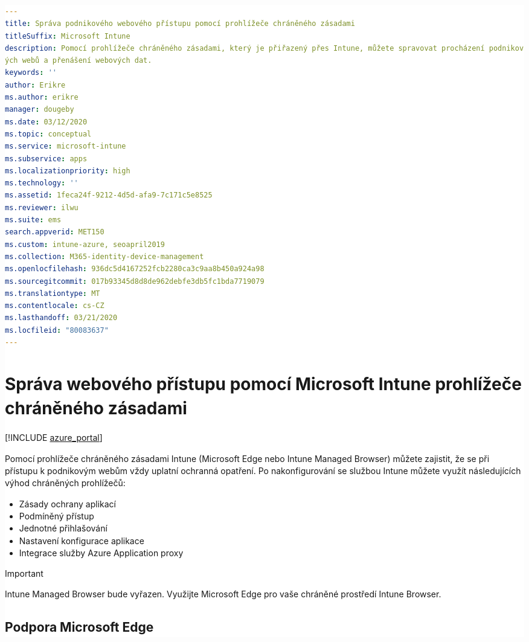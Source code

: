 ```yaml
---
title: Správa podnikového webového přístupu pomocí prohlížeče chráněného zásadami
titleSuffix: Microsoft Intune
description: Pomocí prohlížeče chráněného zásadami, který je přiřazený přes Intune, můžete spravovat procházení podnikových webů a přenášení webových dat.
keywords: ''
author: Erikre
ms.author: erikre
manager: dougeby
ms.date: 03/12/2020
ms.topic: conceptual
ms.service: microsoft-intune
ms.subservice: apps
ms.localizationpriority: high
ms.technology: ''
ms.assetid: 1feca24f-9212-4d5d-afa9-7c171c5e8525
ms.reviewer: ilwu
ms.suite: ems
search.appverid: MET150
ms.custom: intune-azure, seoapril2019
ms.collection: M365-identity-device-management
ms.openlocfilehash: 936dc5d4167252fcb2280ca3c9aa8b450a924a98
ms.sourcegitcommit: 017b93345d8d8de962debfe3db5fc1bda7719079
ms.translationtype: MT
ms.contentlocale: cs-CZ
ms.lasthandoff: 03/21/2020
ms.locfileid: "80083637"
---
```

# <a name="manage-web-access-using-a-microsoft-intune-policy-protected-browser"></a>Správa webového přístupu pomocí Microsoft Intune prohlížeče chráněného zásadami

[!INCLUDE [azure_portal](../includes/azure_portal.md)]

Pomocí prohlížeče chráněného zásadami Intune (Microsoft Edge nebo Intune Managed Browser) můžete zajistit, že se při přístupu k podnikovým webům vždy uplatní ochranná opatření.  Po nakonfigurování se službou Intune můžete využít následujících výhod chráněných prohlížečů:

- Zásady ochrany aplikací
- Podmíněný přístup
- Jednotné přihlašování
- Nastavení konfigurace aplikace
- Integrace služby Azure Application proxy

> [!IMPORTANT]
> Intune Managed Browser bude vyřazen. Využijte Microsoft Edge pro vaše chráněné prostředí Intune Browser. 

## <a name="microsoft-edge-support"></a>Podpora Microsoft Edge
